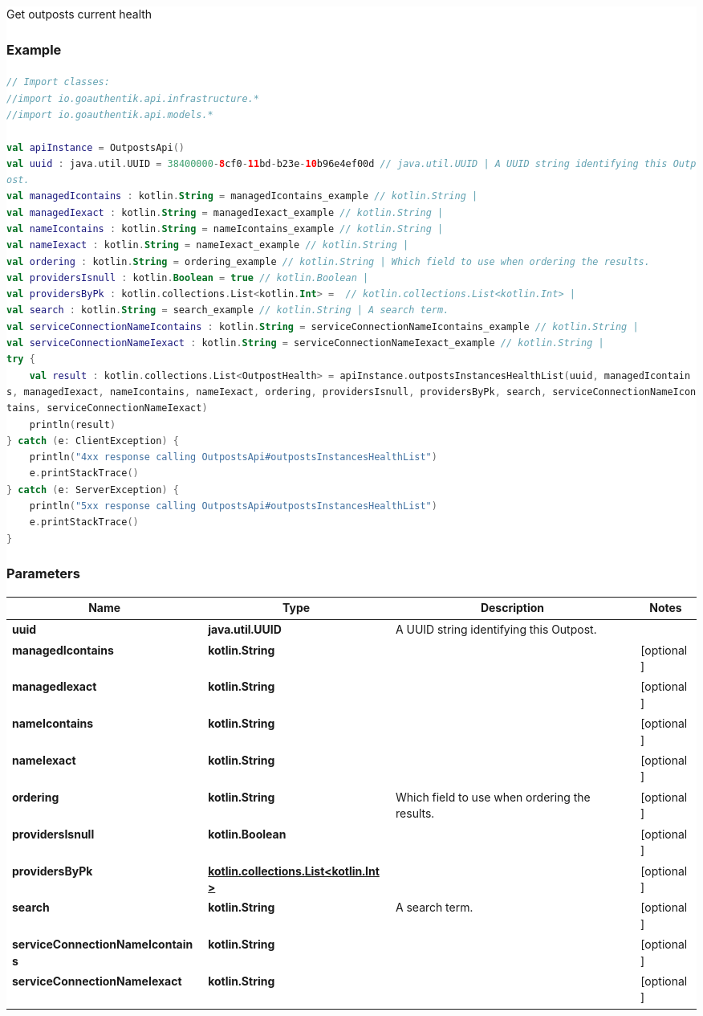
Get outposts current health

### Example
```kotlin
// Import classes:
//import io.goauthentik.api.infrastructure.*
//import io.goauthentik.api.models.*

val apiInstance = OutpostsApi()
val uuid : java.util.UUID = 38400000-8cf0-11bd-b23e-10b96e4ef00d // java.util.UUID | A UUID string identifying this Outpost.
val managedIcontains : kotlin.String = managedIcontains_example // kotlin.String | 
val managedIexact : kotlin.String = managedIexact_example // kotlin.String | 
val nameIcontains : kotlin.String = nameIcontains_example // kotlin.String | 
val nameIexact : kotlin.String = nameIexact_example // kotlin.String | 
val ordering : kotlin.String = ordering_example // kotlin.String | Which field to use when ordering the results.
val providersIsnull : kotlin.Boolean = true // kotlin.Boolean | 
val providersByPk : kotlin.collections.List<kotlin.Int> =  // kotlin.collections.List<kotlin.Int> | 
val search : kotlin.String = search_example // kotlin.String | A search term.
val serviceConnectionNameIcontains : kotlin.String = serviceConnectionNameIcontains_example // kotlin.String | 
val serviceConnectionNameIexact : kotlin.String = serviceConnectionNameIexact_example // kotlin.String | 
try {
    val result : kotlin.collections.List<OutpostHealth> = apiInstance.outpostsInstancesHealthList(uuid, managedIcontains, managedIexact, nameIcontains, nameIexact, ordering, providersIsnull, providersByPk, search, serviceConnectionNameIcontains, serviceConnectionNameIexact)
    println(result)
} catch (e: ClientException) {
    println("4xx response calling OutpostsApi#outpostsInstancesHealthList")
    e.printStackTrace()
} catch (e: ServerException) {
    println("5xx response calling OutpostsApi#outpostsInstancesHealthList")
    e.printStackTrace()
}
```

### Parameters

Name | Type | Description  | Notes
------------- | ------------- | ------------- | -------------
 **uuid** | **java.util.UUID**| A UUID string identifying this Outpost. |
 **managedIcontains** | **kotlin.String**|  | [optional]
 **managedIexact** | **kotlin.String**|  | [optional]
 **nameIcontains** | **kotlin.String**|  | [optional]
 **nameIexact** | **kotlin.String**|  | [optional]
 **ordering** | **kotlin.String**| Which field to use when ordering the results. | [optional]
 **providersIsnull** | **kotlin.Boolean**|  | [optional]
 **providersByPk** | [**kotlin.collections.List&lt;kotlin.Int&gt;**](kotlin.Int.md)|  | [optional]
 **search** | **kotlin.String**| A search term. | [optional]
 **serviceConnectionNameIcontains** | **kotlin.String**|  | [optional]
 **serviceConnectionNameIexact** | **kotlin.String**|  | [optional]
